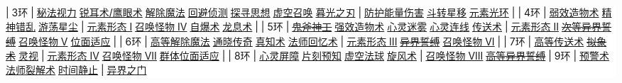 | 3环 | [秘法视力](https://xiaoxiaomeow.github.io/pathfinder/spell.html?spell=arcane%20sight) [锐耳术/鹰眼术](https://xiaoxiaomeow.github.io/pathfinder/spell.html?spell=clairaudience-clairvoyance) [解除魔法](https://xiaoxiaomeow.github.io/pathfinder/spell.html?spell=dispel%20magic) [回避侦测](https://xiaoxiaomeow.github.io/pathfinder/spell.html?spell=nondetection) [探寻思想](https://xiaoxiaomeow.github.io/pathfinder/spell.html?spell=seek%20thoughts) [虚空召唤](https://xiaoxiaomeow.github.io/pathfinder/spell.html?spell=call%20the%20void) [暮光之刃](https://xiaoxiaomeow.github.io/pathfinder/spell.html?spell=twilight%20knife) | [防护能量伤害](https://xiaoxiaomeow.github.io/pathfinder/spell.html?spell=protection%20from%20energy) [斗转星移](https://xiaoxiaomeow.github.io/pathfinder/spell.html?spell=draconic%20reservoir) [元素光环](https://xiaoxiaomeow.github.io/pathfinder/spell.html?spell=elemental%20aura) |
| 4环 | [弱效造物术](https://xiaoxiaomeow.github.io/pathfinder/spell.html?spell=minor%20creation) [精神错乱](https://xiaoxiaomeow.github.io/pathfinder/spell.html?spell=moonstruck) [游荡星尘](https://xiaoxiaomeow.github.io/pathfinder/spell.html?spell=wandering%20star%20motes) | [元素形态 I](https://xiaoxiaomeow.github.io/pathfinder/spell.html?spell=elemental%20body%20i) [召唤怪物 IV](https://xiaoxiaomeow.github.io/pathfinder/spell.html?spell=summon%20monster%204) [自爆术](https://xiaoxiaomeow.github.io/pathfinder/spell.html?spell=detonate) [龙息术](https://xiaoxiaomeow.github.io/pathfinder/spell.html?spell=dragon%27s%20breath) |
| 5环 | ~~[鬼斧神工](https://xiaoxiaomeow.github.io/pathfinder/spell.html?spell=fabricate)~~ [强效造物术](https://xiaoxiaomeow.github.io/pathfinder/spell.html?spell=major%20creation) [心灵迷雾](https://xiaoxiaomeow.github.io/pathfinder/spell.html?spell=mind%20fog) [心灵连线](https://xiaoxiaomeow.github.io/pathfinder/spell.html?spell=telepathic%20bond) [传送术](https://xiaoxiaomeow.github.io/pathfinder/spell.html?spell=teleport) | [元素形态 II](https://xiaoxiaomeow.github.io/pathfinder/spell.html?spell=elemental%20body%20ii) ~~[次等异界誓缚](https://xiaoxiaomeow.github.io/pathfinder/spell.html?spell=planar%20binding,%20lesser)~~ [召唤怪物 V](https://xiaoxiaomeow.github.io/pathfinder/spell.html?spell=summon%20monster%205) [位面适应](https://xiaoxiaomeow.github.io/pathfinder/spell.html?spell=planar%20adaptation) |
| 6环 | [高等解除魔法](https://xiaoxiaomeow.github.io/pathfinder/spell.html?spell=dispel%20magic,%20greater) [通晓传奇](https://xiaoxiaomeow.github.io/pathfinder/spell.html?spell=legend%20lore) [真知术](https://xiaoxiaomeow.github.io/pathfinder/spell.html?spell=true%20seeing) [法师回忆术](https://xiaoxiaomeow.github.io/pathfinder/spell.html?spell=mage%27s%20lucubration) | [元素形态 III](https://xiaoxiaomeow.github.io/pathfinder/spell.html?spell=elemental%20body%20iii) ~~[异界誓缚](https://xiaoxiaomeow.github.io/pathfinder/spell.html?spell=planar%20binding)~~ [召唤怪物 VI](https://xiaoxiaomeow.github.io/pathfinder/spell.html?spell=summon%20monster%206) |
| 7环 | [高等传送术](https://xiaoxiaomeow.github.io/pathfinder/spell.html?spell=teleport,%20greater) ~~[拟象术](https://xiaoxiaomeow.github.io/pathfinder/spell.html?spell=simulacrum)~~ [灵视](https://xiaoxiaomeow.github.io/pathfinder/spell.html?spell=vision) | [元素形态 IV](https://xiaoxiaomeow.github.io/pathfinder/spell.html?spell=elemental%20body%20iv) [召唤怪物 VII](https://xiaoxiaomeow.github.io/pathfinder/spell.html?spell=summon%20monster%207) [群体位面适应](https://xiaoxiaomeow.github.io/pathfinder/spell.html?spell=planar%20adaptation,%20mass) |
| 8环 | [心灵屏障](https://xiaoxiaomeow.github.io/pathfinder/spell.html?spell=mind%20blank) [片刻预知](https://xiaoxiaomeow.github.io/pathfinder/spell.html?spell=moment%20of%20prescience) [虚空法球](https://xiaoxiaomeow.github.io/pathfinder/spell.html?spell=orb%20of%20the%20void) [旋风术](https://xiaoxiaomeow.github.io/pathfinder/spell.html?spell=whirlwind) | [召唤怪物 VIII](https://xiaoxiaomeow.github.io/pathfinder/spell.html?spell=summon%20monster%208) ~~[高等异界誓缚](https://xiaoxiaomeow.github.io/pathfinder/spell.html?spell=planar%20binding,%20greater)~~
| 9环 | [预警术](https://xiaoxiaomeow.github.io/pathfinder/spell.html?spell=foresight) [法师裂解术](https://xiaoxiaomeow.github.io/pathfinder/spell.html?spell=mage%27s%20disjunction) [时间静止](https://xiaoxiaomeow.github.io/pathfinder/spell.html?spell=time%20stop) | [异界之门](https://xiaoxiaomeow.github.io/pathfinder/spell.html?spell=gate)